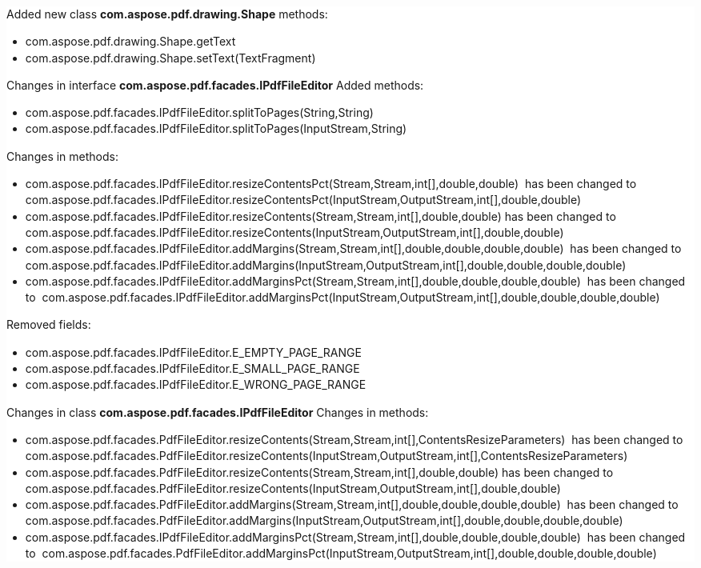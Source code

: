 Added new class **com.aspose.pdf.drawing.Shape** 
methods:

- com.aspose.pdf.drawing.Shape.getText
- com.aspose.pdf.drawing.Shape.setText(TextFragment)

Changes in interface **com.aspose.pdf.facades.IPdfFileEditor** 
Added methods:

- com.aspose.pdf.facades.IPdfFileEditor.splitToPages(String,String)
- com.aspose.pdf.facades.IPdfFileEditor.splitToPages(InputStream,String)

Changes in methods:

- com.aspose.pdf.facades.IPdfFileEditor.resizeContentsPct(Stream,Stream,int[],double,double) 
  has been changed to 
  com.aspose.pdf.facades.IPdfFileEditor.resizeContentsPct(InputStream,OutputStream,int[],double,double)
- com.aspose.pdf.facades.IPdfFileEditor.resizeContents(Stream,Stream,int[],double,double)
  has been changed to 
  com.aspose.pdf.facades.IPdfFileEditor.resizeContents(InputStream,OutputStream,int[],double,double)
- com.aspose.pdf.facades.IPdfFileEditor.addMargins(Stream,Stream,int[],double,double,double,double) 
  has been changed to 
  com.aspose.pdf.facades.IPdfFileEditor.addMargins(InputStream,OutputStream,int[],double,double,double,double)
- com.aspose.pdf.facades.IPdfFileEditor.addMarginsPct(Stream,Stream,int[],double,double,double,double) 
  has been changed to 
  com.aspose.pdf.facades.IPdfFileEditor.addMarginsPct(InputStream,OutputStream,int[],double,double,double,double)

Removed fields:

- com.aspose.pdf.facades.IPdfFileEditor.E_EMPTY_PAGE_RANGE
- com.aspose.pdf.facades.IPdfFileEditor.E_SMALL_PAGE_RANGE
- com.aspose.pdf.facades.IPdfFileEditor.E_WRONG_PAGE_RANGE

Changes in class **com.aspose.pdf.facades.IPdfFileEditor** 
Changes in methods:

- com.aspose.pdf.facades.PdfFileEditor.resizeContents(Stream,Stream,int[],ContentsResizeParameters) 
  has been changed to 
  com.aspose.pdf.facades.PdfFileEditor.resizeContents(InputStream,OutputStream,int[],ContentsResizeParameters)
- com.aspose.pdf.facades.PdfFileEditor.resizeContents(Stream,Stream,int[],double,double)
  has been changed to 
  com.aspose.pdf.facades.PdfFileEditor.resizeContents(InputStream,OutputStream,int[],double,double)
- com.aspose.pdf.facades.PdfFileEditor.addMargins(Stream,Stream,int[],double,double,double,double) 
  has been changed to 
  com.aspose.pdf.facades.PdfFileEditor.addMargins(InputStream,OutputStream,int[],double,double,double,double)
- com.aspose.pdf.facades.IPdfFileEditor.addMarginsPct(Stream,Stream,int[],double,double,double,double) 
  has been changed to 
  com.aspose.pdf.facades.PdfFileEditor.addMarginsPct(InputStream,OutputStream,int[],double,double,double,double)
